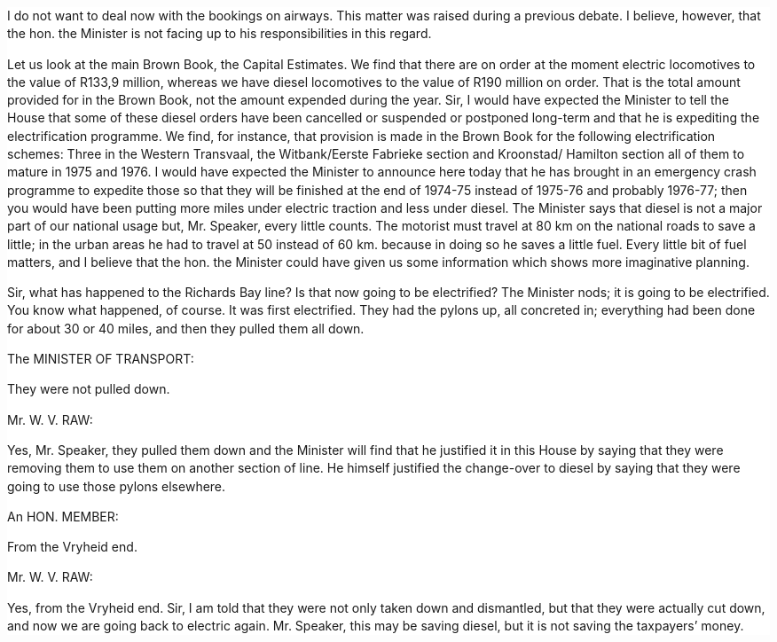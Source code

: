 <p><span class="col_499-500" refersTo="page_0261"/>I do not want to deal now with the bookings on airways. This matter was raised during a previous debate. I believe, however, that the hon. the Minister is not facing up to his responsibilities in this regard.</p>

<p>Let us look at the main Brown Book, the Capital Estimates. We find that there are on order at the moment electric locomotives to the value of R133,9 million, whereas we have diesel locomotives to the value of R190 million on order. That is the total amount provided for in the Brown Book, not the amount expended during the year. Sir, I would have expected the Minister to tell the House that some of these diesel orders have been cancelled or suspended or postponed long-term and that he is expediting the electrification programme. We find, for instance, that provision is made in the Brown Book for the following electrification schemes: Three in the Western Transvaal, the Witbank/Eerste Fabrieke section and Kroonstad/ Hamilton section all of them to mature in 1975 and 1976. I would have expected the Minister to announce here today that he has brought in an emergency crash programme to expedite those so that they will be finished at the end of 1974-75 instead of 1975-76 and probably 1976-77; then you would have been putting more miles under electric traction and less under diesel. The Minister says that diesel is not a major part of our national usage but, Mr. Speaker, every little counts. The motorist must travel at 80 km on the national roads to save a little; in the urban areas he had to travel at 50 instead of 60 km. because in doing so he saves a little fuel. Every little bit of fuel matters, and I believe that the hon. the Minister could have given us some information which shows more imaginative planning.</p>

<p>Sir, what has happened to the Richards Bay line? Is that now going to be electrified? The Minister nods; it is going to be electrified. You know what happened, of course. It was first electrified. They had the pylons up, all concreted in; everything had been done for about 30 or 40 miles, and then they pulled them all down.</p>

</speech>

<speech by="#minister_of_transport">

<from>The <person refersTo="hansard_za">MINISTER OF TRANSPORT</person>:</from>

<p>They were not pulled down.</p>

</speech>

<speech by="#raw">

<from>Mr. <person refersTo="hansard_za">W. V. RAW</person>:</from>

<p>Yes, Mr. Speaker, they pulled them down and the Minister will find that he justified it in this House by saying that they were removing them to use them on another section of line. He himself justified the change-over to diesel by saying that they were going to use those pylons elsewhere.</p>

</speech>

<speech by="#hon_member">

<from>An <person refersTo="hansard_za">HON. MEMBER</person>:</from>

<p>From the Vryheid end.</p>

</speech>

<speech by="#raw">

<from>Mr. <person refersTo="hansard_za">W. V. RAW</person>:</from>

<p>Yes, from the Vryheid end. Sir, I am told that they were not only taken down and dismantled, but that they were actually cut down, and now we are going back to electric again. Mr. Speaker, this may be saving diesel, but it is not saving the taxpayers&#x2019; money.</p>

